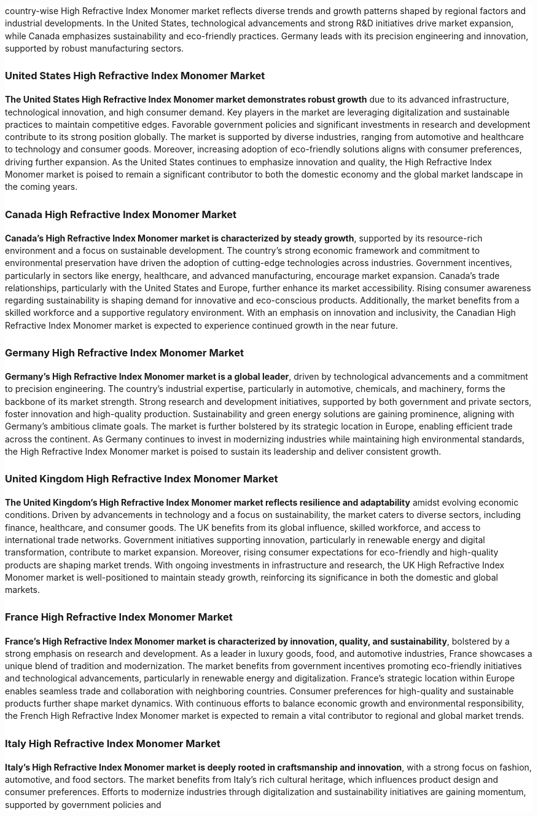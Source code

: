 country-wise High Refractive Index Monomer market reflects diverse trends and growth patterns shaped by regional factors and industrial developments. In the United States, technological advancements and strong R&amp;D initiatives drive market expansion, while Canada emphasizes sustainability and eco-friendly practices. Germany leads with its precision engineering and innovation, supported by robust manufacturing sectors.</span></em></p></blockquote><h3><strong>United States High Refractive Index Monomer Market</strong></h3><p><strong>The United States High Refractive Index Monomer market demonstrates robust growth</strong> due to its advanced infrastructure, technological innovation, and high consumer demand. Key players in the market are leveraging digitalization and sustainable practices to maintain competitive edges. Favorable government policies and significant investments in research and development contribute to its strong position globally. The market is supported by diverse industries, ranging from automotive and healthcare to technology and consumer goods. Moreover, increasing adoption of eco-friendly solutions aligns with consumer preferences, driving further expansion. As the United States continues to emphasize innovation and quality, the High Refractive Index Monomer market is poised to remain a significant contributor to both the domestic economy and the global market landscape in the coming years.</p><h3><strong>Canada High Refractive Index Monomer Market</strong></h3><p><strong>Canada&rsquo;s High Refractive Index Monomer market is characterized by steady growth</strong>, supported by its resource-rich environment and a focus on sustainable development. The country&rsquo;s strong economic framework and commitment to environmental preservation have driven the adoption of cutting-edge technologies across industries. Government incentives, particularly in sectors like energy, healthcare, and advanced manufacturing, encourage market expansion. Canada&rsquo;s trade relationships, particularly with the United States and Europe, further enhance its market accessibility. Rising consumer awareness regarding sustainability is shaping demand for innovative and eco-conscious products. Additionally, the market benefits from a skilled workforce and a supportive regulatory environment. With an emphasis on innovation and inclusivity, the Canadian High Refractive Index Monomer market is expected to experience continued growth in the near future.</p><h3><strong>Germany High Refractive Index Monomer Market</strong></h3><p><strong>Germany&rsquo;s High Refractive Index Monomer market is a global leader</strong>, driven by technological advancements and a commitment to precision engineering. The country&rsquo;s industrial expertise, particularly in automotive, chemicals, and machinery, forms the backbone of its market strength. Strong research and development initiatives, supported by both government and private sectors, foster innovation and high-quality production. Sustainability and green energy solutions are gaining prominence, aligning with Germany&rsquo;s ambitious climate goals. The market is further bolstered by its strategic location in Europe, enabling efficient trade across the continent. As Germany continues to invest in modernizing industries while maintaining high environmental standards, the High Refractive Index Monomer market is poised to sustain its leadership and deliver consistent growth.</p><h3><strong>United Kingdom High Refractive Index Monomer Market</strong></h3><p><strong>The United Kingdom&rsquo;s High Refractive Index Monomer market reflects resilience and adaptability</strong> amidst evolving economic conditions. Driven by advancements in technology and a focus on sustainability, the market caters to diverse sectors, including finance, healthcare, and consumer goods. The UK benefits from its global influence, skilled workforce, and access to international trade networks. Government initiatives supporting innovation, particularly in renewable energy and digital transformation, contribute to market expansion. Moreover, rising consumer expectations for eco-friendly and high-quality products are shaping market trends. With ongoing investments in infrastructure and research, the UK High Refractive Index Monomer market is well-positioned to maintain steady growth, reinforcing its significance in both the domestic and global markets.</p><h3><strong>France High Refractive Index Monomer Market</strong></h3><p><strong>France&rsquo;s High Refractive Index Monomer market is characterized by innovation, quality, and sustainability</strong>, bolstered by a strong emphasis on research and development. As a leader in luxury goods, food, and automotive industries, France showcases a unique blend of tradition and modernization. The market benefits from government incentives promoting eco-friendly initiatives and technological advancements, particularly in renewable energy and digitalization. France&rsquo;s strategic location within Europe enables seamless trade and collaboration with neighboring countries. Consumer preferences for high-quality and sustainable products further shape market dynamics. With continuous efforts to balance economic growth and environmental responsibility, the French High Refractive Index Monomer market is expected to remain a vital contributor to regional and global market trends.</p><h3><strong>Italy High Refractive Index Monomer Market</strong></h3><p><strong>Italy&rsquo;s High Refractive Index Monomer market is deeply rooted in craftsmanship and innovation</strong>, with a strong focus on fashion, automotive, and food sectors. The market benefits from Italy&rsquo;s rich cultural heritage, which influences product design and consumer preferences. Efforts to modernize industries through digitalization and sustainability initiatives are gaining momentum, supported by government policies and
